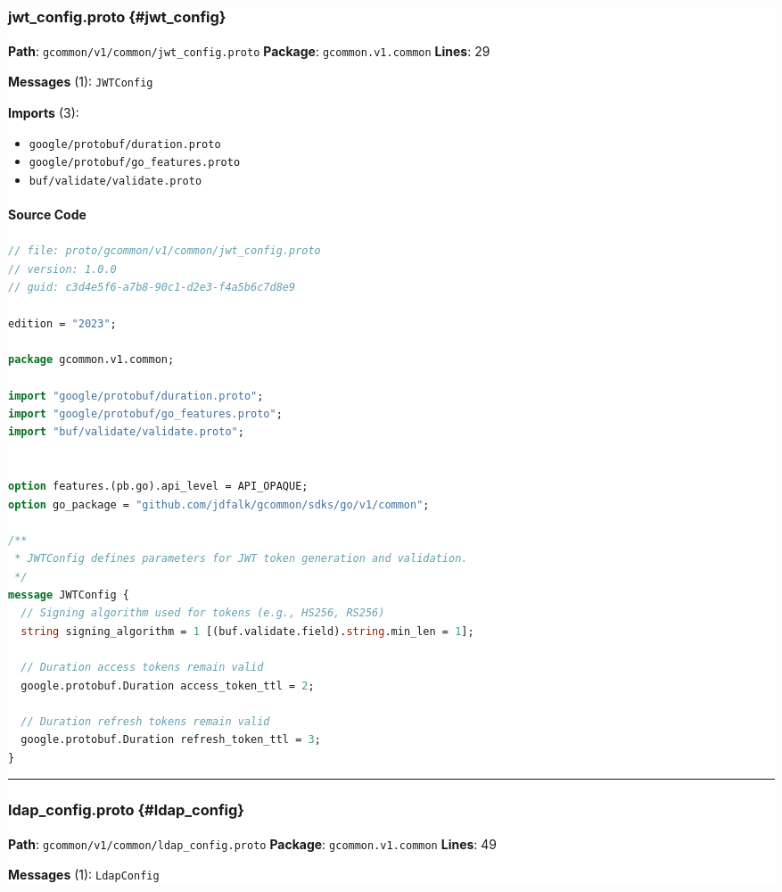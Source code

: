 
### jwt_config.proto {#jwt_config}

**Path**: `gcommon/v1/common/jwt_config.proto` **Package**: `gcommon.v1.common` **Lines**: 29

**Messages** (1): `JWTConfig`

**Imports** (3):

- `google/protobuf/duration.proto`
- `google/protobuf/go_features.proto`
- `buf/validate/validate.proto`

#### Source Code

```protobuf
// file: proto/gcommon/v1/common/jwt_config.proto
// version: 1.0.0
// guid: c3d4e5f6-a7b8-90c1-d2e3-f4a5b6c7d8e9

edition = "2023";

package gcommon.v1.common;

import "google/protobuf/duration.proto";
import "google/protobuf/go_features.proto";
import "buf/validate/validate.proto";


option features.(pb.go).api_level = API_OPAQUE;
option go_package = "github.com/jdfalk/gcommon/sdks/go/v1/common";

/**
 * JWTConfig defines parameters for JWT token generation and validation.
 */
message JWTConfig {
  // Signing algorithm used for tokens (e.g., HS256, RS256)
  string signing_algorithm = 1 [(buf.validate.field).string.min_len = 1];

  // Duration access tokens remain valid
  google.protobuf.Duration access_token_ttl = 2;

  // Duration refresh tokens remain valid
  google.protobuf.Duration refresh_token_ttl = 3;
}
```

---

### ldap_config.proto {#ldap_config}

**Path**: `gcommon/v1/common/ldap_config.proto` **Package**: `gcommon.v1.common` **Lines**: 49

**Messages** (1): `LdapConfig`
